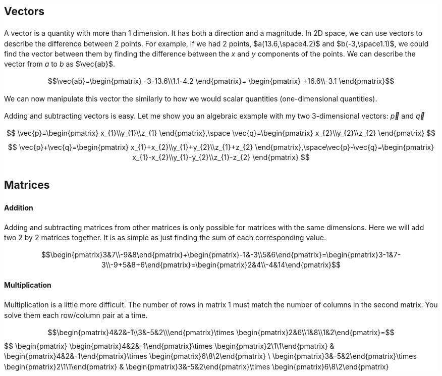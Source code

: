 Vectors
-------

A vector is a quantity with more than 1 dimension. It has both a direction and a magnitude. In 2D space, we can use vectors to describe the difference between 2 points. For example, if we had 2 points, $a(13.6,\space4.2)$ and $b(-3,\space1.1)$, we could find the vector between them by finding the difference between the $x$ and $y$ components of the points. We can describe the vector from $a$ to $b$ as $\vec{ab}$.

$$\vec{ab}=\begin{pmatrix}
-3-13.6\\1.1-4.2
\end{pmatrix}=
\begin{pmatrix}
+16.6\\-3.1
\end{pmatrix}$$

We can now manipulate this vector the similarly to how we would scalar quantities (one-dimensional quantities).

Adding and subtracting vectors is easy. Let me show you an algebraic example with my two 3-dimensional vectors: $\vec{p}$ and $\vec{q}$

$$
\vec{p}=\begin{pmatrix}
x_{1}\\y_{1}\\z_{1}
\end{pmatrix},\space
\vec{q}=\begin{pmatrix}
x_{2}\\y_{2}\\z_{2}
\end{pmatrix}
$$ $$
\vec{p}+\vec{q}=\begin{pmatrix}
x_{1}+x_{2}\\y_{1}+y_{2}\\z_{1}+z_{2}
\end{pmatrix},\space\vec{p}-\vec{q}=\begin{pmatrix}
x_{1}-x_{2}\\y_{1}-y_{2}\\z_{1}-z_{2}
\end{pmatrix}
$$

Matrices
--------

#### Addition

Adding and subtracting matrices from other matrices is only possible for matrices with the same dimensions. Here we will add two 2 by 2 matrices together. It is as simple as just finding the sum of each corresponding value.

$$\begin{pmatrix}3&7\\-9&8\end{pmatrix}+\begin{pmatrix}-1&-3\\5&6\end{pmatrix}=\begin{pmatrix}3-1&7-3\\-9+5&8+6\end{pmatrix}=\begin{pmatrix}2&4\\-4&14\end{pmatrix}$$

#### Multiplication

Multiplication is a little more difficult. The number of rows in matrix 1 must match the number of columns in the second matrix. You solve them each row/column pair at a time.

$$\begin{pmatrix}4&2&-1\\3&-5&2\\\end{pmatrix}\times
\begin{pmatrix}2&6\\1&8\\1&2\end{pmatrix}=$$ $$
\begin{pmatrix}
    \begin{pmatrix}4&2&-1\end{pmatrix}\times
    \begin{pmatrix}2\\1\\1\end{pmatrix}
&
    \begin{pmatrix}4&2&-1\end{pmatrix}\times
    \begin{pmatrix}6\\8\\2\end{pmatrix}
\\
    \begin{pmatrix}3&-5&2\end{pmatrix}\times
    \begin{pmatrix}2\\1\\1\end{pmatrix}
&
    \begin{pmatrix}3&-5&2\end{pmatrix}\times
    \begin{pmatrix}6\\8\\2\end{pmatrix}